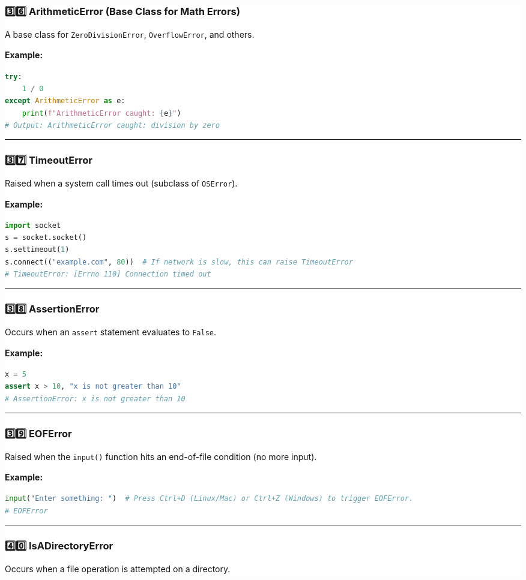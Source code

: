 
### 3️⃣6️⃣ **ArithmeticError (Base Class for Math Errors)**
A base class for `ZeroDivisionError`, `OverflowError`, and others.

**Example:**
```python
try:
    1 / 0
except ArithmeticError as e:
    print(f"ArithmeticError caught: {e}")
# Output: ArithmeticError caught: division by zero
```

---

### 3️⃣7️⃣ **TimeoutError**
Raised when a system call times out (subclass of `OSError`).

**Example:**
```python
import socket
s = socket.socket()
s.settimeout(1)
s.connect(("example.com", 80))  # If network is slow, this can raise TimeoutError
# TimeoutError: [Errno 110] Connection timed out
```

---

### 3️⃣8️⃣ **AssertionError**
Occurs when an `assert` statement evaluates to `False`.

**Example:**
```python
x = 5
assert x > 10, "x is not greater than 10"
# AssertionError: x is not greater than 10
```

---

### 3️⃣9️⃣ **EOFError**
Raised when the `input()` function hits an end-of-file condition (no more input).

**Example:**
```python
input("Enter something: ")  # Press Ctrl+D (Linux/Mac) or Ctrl+Z (Windows) to trigger EOFError.
# EOFError
```

---

### 4️⃣0️⃣ **IsADirectoryError**
Occurs when a file operation is attempted on a directory.
